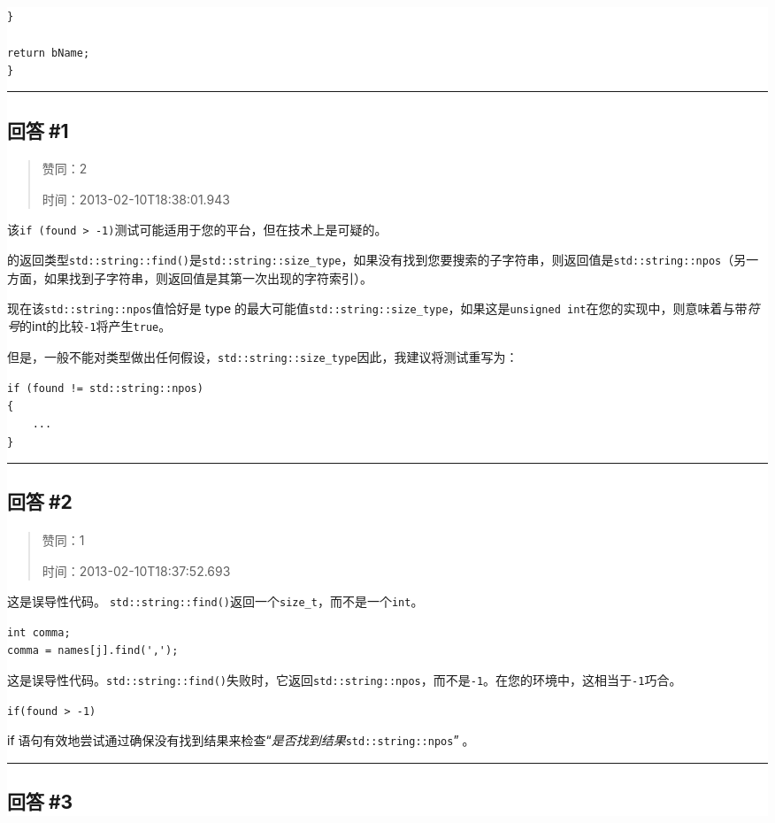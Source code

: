 ```
} 

return bName;
} 
```

* * *

## 回答 #1

> 赞同：2
> 
> 时间：2013-02-10T18:38:01.943

该`if (found > -1)`测试可能适用于您的平台，但在技术上是可疑的。

的返回类型`std::string::find()`是`std::string::size_type`，如果没有找到您要搜索的子字符串，则返回值是`std::string::npos`（另一方面，如果找到子字符串，则返回值是其第一次出现的字符索引）。

现在该`std::string::npos`值恰好是 type 的最大可能值`std::string::size_type`，如果这是`unsigned int`在您的实现中，则意味着与带*符号*的int的比较`-1`将产生`true`。

但是，一般不能对类型做出任何假设，`std::string::size_type`因此，我建议将测试重写为：

```
if (found != std::string::npos)
{
    ...
} 
```

* * *

## 回答 #2

> 赞同：1
> 
> 时间：2013-02-10T18:37:52.693

这是误导性代码。 `std::string::find()`返回一个`size_t`，而不是一个`int`。

```
int comma;
comma = names[j].find(','); 
```

这是误导性代码。`std::string::find()`失败时，它返回`std::string::npos`，而不是`-1`。在您的环境中，这相当于`-1`巧合。

```
if(found > -1) 
```

if 语句有效地尝试通过确保没有找到结果来检查“*是否找到结果*`std::string::npos`” 。

* * *

## 回答 #3
